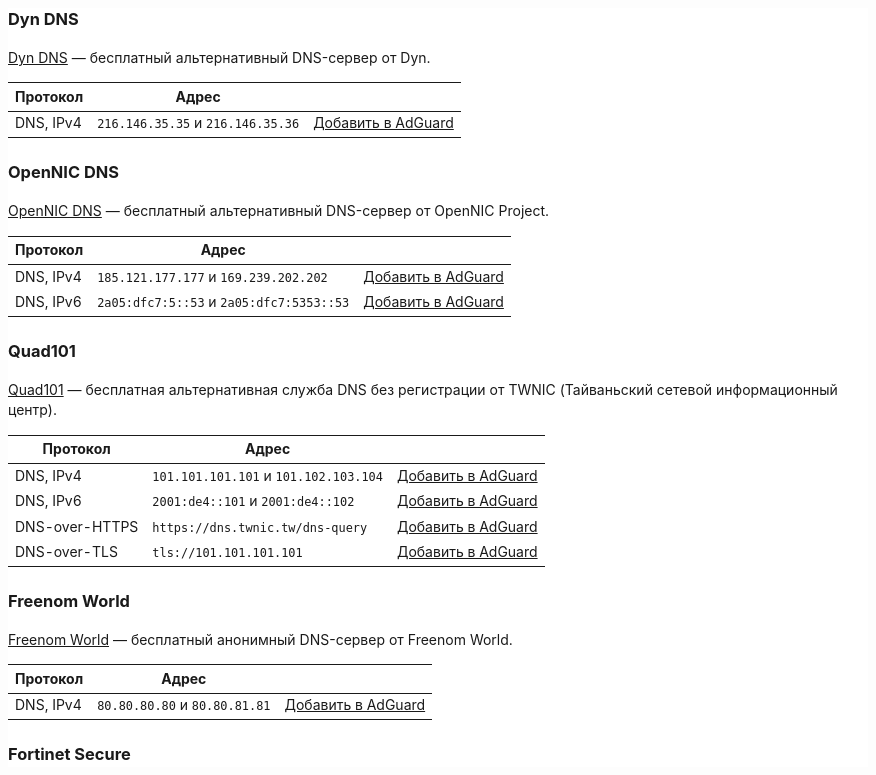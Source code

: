 <a name="dyn-dns"></a>

### Dyn DNS

[Dyn DNS](https://help.dyn.com/internet-guide-setup/) — бесплатный альтернативный DNS-сервер от Dyn.

| Протокол       | Адрес                                            |                |
|----------------|----------------------------------------------------|----------------|
| DNS, IPv4      | `216.146.35.35` и `216.146.35.36`                | <a href="sdns://AAAAAAAAAAAADTIxNi4xNDYuMzUuMzU">Добавить в AdGuard</a> |

<a name="opennic-dns"></a>

### OpenNIC DNS

[OpenNIC DNS](https://www.opennic.org/) — бесплатный альтернативный DNS-сервер от OpenNIC Project.

| Протокол       | Адрес                                            |                |
|----------------|----------------------------------------------------|----------------|
| DNS, IPv4      | `185.121.177.177` и `169.239.202.202`            | <a href="sdns://AAAAAAAAAAAADzE4NS4xMjEuMTc3LjE3Nw">Добавить в AdGuard</a> |
| DNS, IPv6      | `2a05:dfc7:5::53` и `2a05:dfc7:5353::53`         | <a href="sdns://AAAAAAAAAAAAEVsyYTA1OmRmYzc6NTo6NTNd">Добавить в AdGuard</a> |

<a name="quad101"></a>

### Quad101

[Quad101](https://101.101.101.101) — бесплатная альтернативная служба DNS без регистрации от TWNIC (Тайваньский сетевой информационный центр).

| Протокол       | Адрес                                            |                |
|----------------|----------------------------------------------------|----------------|
| DNS, IPv4      | `101.101.101.101` и `101.102.103.104`            | <a href="sdns://AAAAAAAAAAAADzEwMS4xMDEuMTAxLjEwMQ">Добавить в AdGuard</a> |
| DNS, IPv6      | `2001:de4::101` и `2001:de4::102`                | <a href="sdns://AAAAAAAAAAAAD1syMDAxOmRlNDo6MTAxXQ">Добавить в AdGuard</a> |
| DNS-over-HTTPS | `https://dns.twnic.tw/dns-query` | <a href="sdns://AgcAAAAAAAAAAAAMZG5zLnR3bmljLnR3Ci9kbnMtcXVlcnk">Добавить в AdGuard</a> |
| DNS-over-TLS | `tls://101.101.101.101` | <a href="sdns://AwAAAAAAAAAAAAAVdGxzOi8vMTAxLjEwMS4xMDEuMTAx">Добавить в AdGuard</a> |

<a name="freenom-world"></a>

### Freenom World

[Freenom World](https://freenom.world/en/index.html) — бесплатный анонимный DNS-сервер  от Freenom World.

| Протокол       | Адрес                                            |                |
|----------------|----------------------------------------------------|----------------|
| DNS, IPv4      | `80.80.80.80` и `80.80.81.81`                    | <a href="sdns://AAAAAAAAAAAACzgwLjgwLjgwLjgw">Добавить в AdGuard</a> |

<a name="fortinet-secure"></a>

### Fortinet Secure

